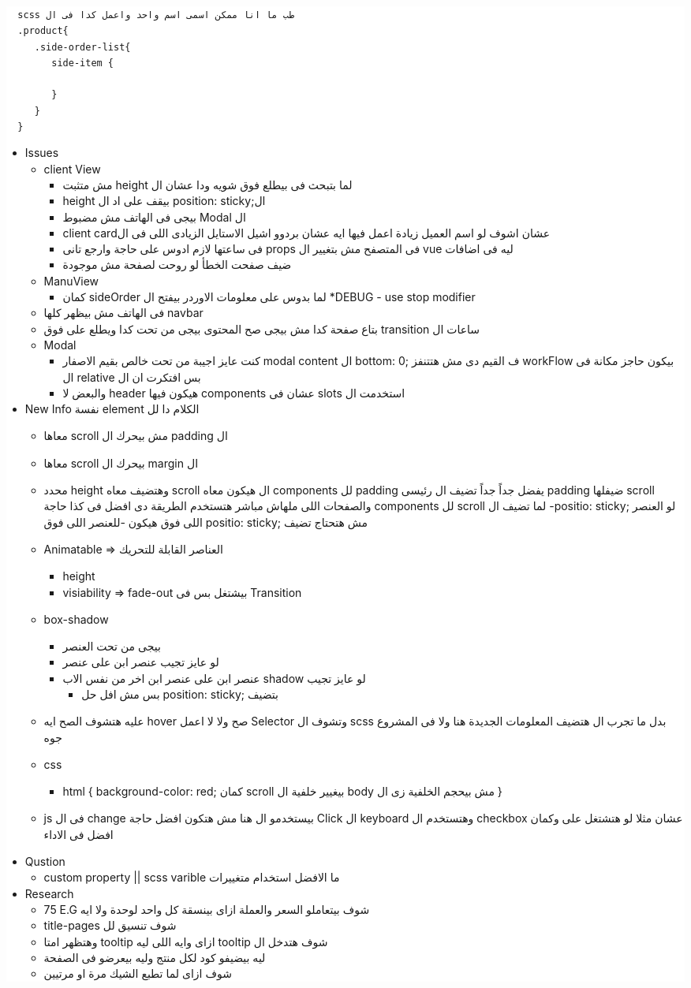       scss طب ما انا ممكن اسمى اسم واحد واعمل كدا فى ال 
      .product{
         .side-order-list{
            side-item {
               
            }
         }
      }
- Issues
   - client View
      - مش متثبت height لما بتبحث فى بيطلع فوق شويه ودا عشان ال 
      - height بيقف على اد ال position: sticky;ال 
      - بيجى فى الهاتف مش مضبوط Modal ال 
      - client cardعشان اشوف لو اسم العميل زيادة اعمل فيها ايه عشان بردوو اشيل الاستايل الزيادى اللى فى ال 
      - فى ساعتها لازم ادوس على حاجة وارجع تانى props فى المتصفح مش بتغيير ال vue ليه فى اضافات 
      - ضيف صفحت الخطأ لو روحت لصفحة مش موجودة 
   - ManuView
      - كمان sideOrder لما بدوس على معلومات الاوردر بيفتح ال 
      *DEBUG - use stop modifier 
   - فى الهاتف مش بيظهر كلها navbar 
   - بتاع صفحة كدا مش بيجى صح المحتوى بيجى من تحت كدا ويطلع على فوق transition ساعات ال 
   - Modal
      - كنت عايز اجيبة من تحت خالص بقيم الاصفار modal content ال 
         bottom: 0;
         ف القيم دى مش هتتنفز workFlow بيكون حاجز مكانة فى ال relative بس افتكرت ان ال 
      - والبعض لا header هيكون فيها components عشان فى slots استخدمت ال 
- New Info 
   نفسة element الكلام دا لل 
   - معاها scroll مش بيحرك ال padding ال 
   - معاها scroll بيحرك ال margin ال 
   - محدد height وهتضيف معاه  scroll ال هيكون معاه components لل padding يفضل جداً جداً تضيف ال 
   رئيسى padding ضيفلها scroll والصفحات اللى ملهاش 
   مباشر هتستخدم الطريقة دى افضل فى كذا حاجة components لل scroll لما تضيف ال 
   -positio: sticky; لو العنصر اللى فوق هيكون 
   -للعنصر اللى فوق positio: sticky; مش هتحتاج تضيف 

   - Animatable => العناصر القابلة للتحريك 
      - height 
      - visiability => fade-out بيشتغل بس فى Transition  
   - box-shadow 
      - بيجى من تحت العنصر 
      - لو عايز تجيب عنصر ابن على عنصر 
      - عنصر ابن على عنصر ابن اخر من نفس الاب shadow لو عايز تجيب 
         - بس مش افل حل position: sticky; بتضيف 
   - عليه هتشوف الصح ايه hover صح ولا لا اعمل Selector وتشوف ال scss بدل ما تجرب ال 
   هتضيف المعلومات  الجديدة هنا ولا فى المشروع جوه
   - css
      - html {
         background-color: red;
         كمان scroll بيغيير خلفية ال
         body مش بيحجم الخلفية زى ال 
      }
   - js فى ال change بيستخدمو ال 
      هنا مش هتكون افضل حاجة Click ال keyboard وهتستخدم ال checkbox عشان مثلا لو هتشتغل على 
      وكمان افضل فى الاداء 
- Qustion
   - custom property || scss varible ما الافضل استخدام متغييرات 
- Research 
   -  75 E.G  شوف بيتعاملو السعر والعملة ازاى بينسقة كل واحد لوحدة ولا ايه  
   - title-pages شوف تنسيق لل 
   - وهتظهر امتا tooltip ازاى وايه اللى ليه tooltip شوف هتدخل ال 
   - ليه بيضيفو كود لكل منتج وليه بيعرضو فى الصفحة
   - شوف ازاى لما تطبع الشيك مرة او مرتيين 